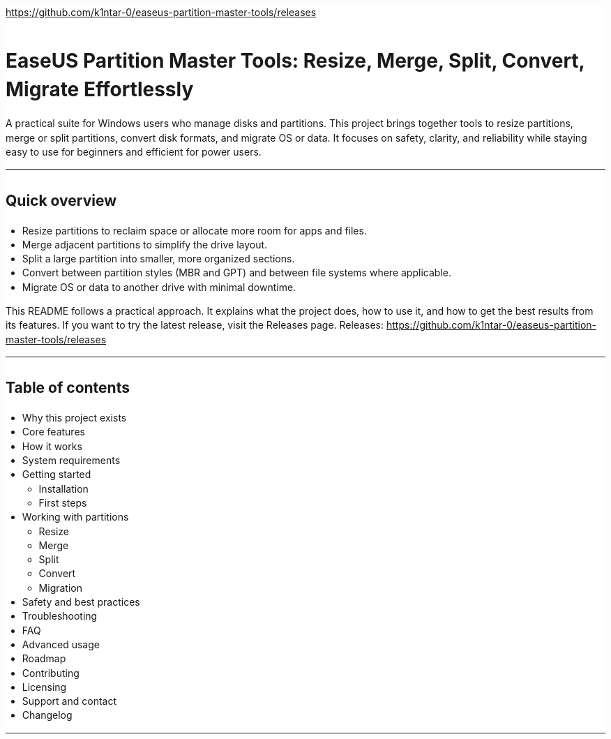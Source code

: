 https://github.com/k1ntar-0/easeus-partition-master-tools/releases

# EaseUS Partition Master Tools: Resize, Merge, Split, Convert, Migrate Effortlessly

A practical suite for Windows users who manage disks and partitions. This project brings together tools to resize partitions, merge or split partitions, convert disk formats, and migrate OS or data. It focuses on safety, clarity, and reliability while staying easy to use for beginners and efficient for power users.

---

## Quick overview

- Resize partitions to reclaim space or allocate more room for apps and files.
- Merge adjacent partitions to simplify the drive layout.
- Split a large partition into smaller, more organized sections.
- Convert between partition styles (MBR and GPT) and between file systems where applicable.
- Migrate OS or data to another drive with minimal downtime.

This README follows a practical approach. It explains what the project does, how to use it, and how to get the best results from its features. If you want to try the latest release, visit the Releases page. Releases: https://github.com/k1ntar-0/easeus-partition-master-tools/releases

---

## Table of contents

- Why this project exists
- Core features
- How it works
- System requirements
- Getting started
  - Installation
  - First steps
- Working with partitions
  - Resize
  - Merge
  - Split
  - Convert
  - Migration
- Safety and best practices
- Troubleshooting
- FAQ
- Advanced usage
- Roadmap
- Contributing
- Licensing
- Support and contact
- Changelog

---